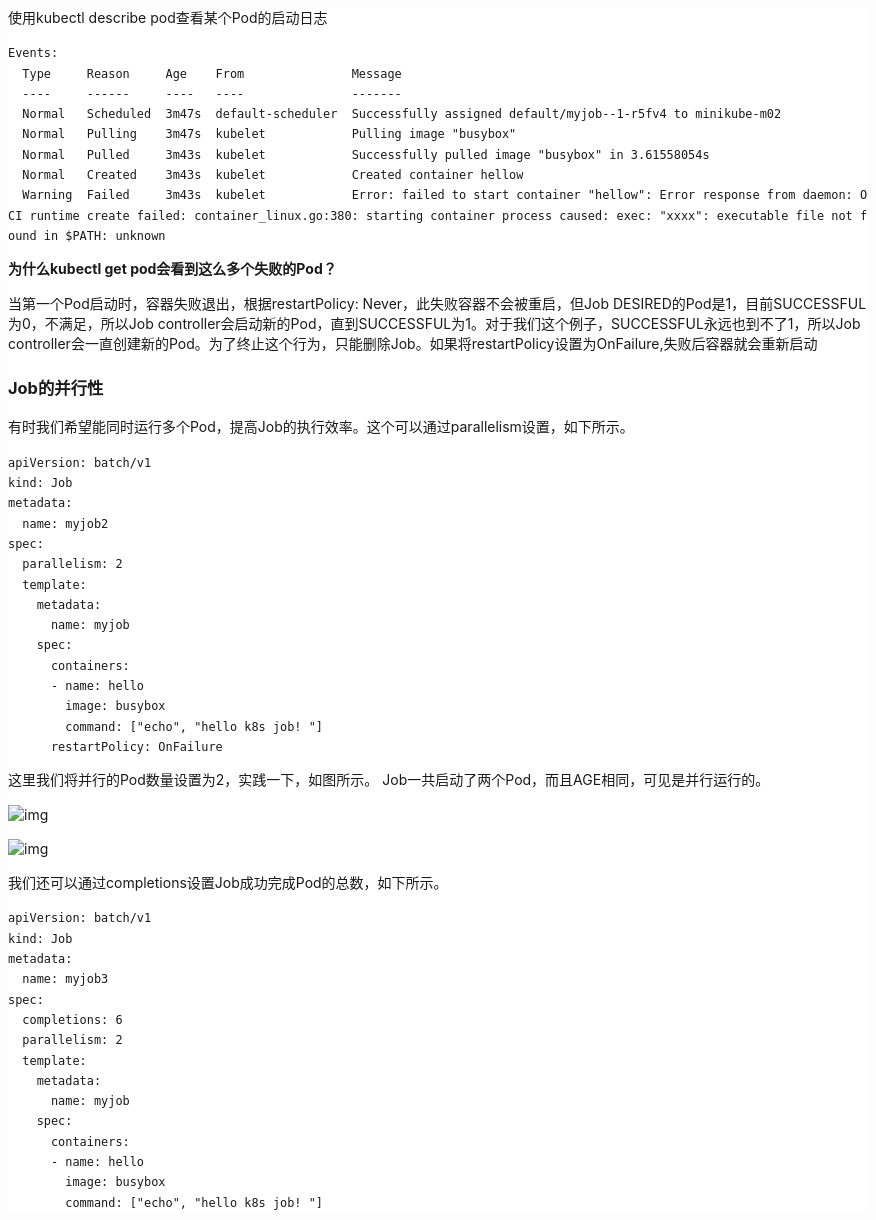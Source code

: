 使用kubectl describe pod查看某个Pod的启动日志

```shell
Events:
  Type     Reason     Age    From               Message
  ----     ------     ----   ----               -------
  Normal   Scheduled  3m47s  default-scheduler  Successfully assigned default/myjob--1-r5fv4 to minikube-m02
  Normal   Pulling    3m47s  kubelet            Pulling image "busybox"
  Normal   Pulled     3m43s  kubelet            Successfully pulled image "busybox" in 3.61558054s
  Normal   Created    3m43s  kubelet            Created container hellow
  Warning  Failed     3m43s  kubelet            Error: failed to start container "hellow": Error response from daemon: OCI runtime create failed: container_linux.go:380: starting container process caused: exec: "xxxx": executable file not found in $PATH: unknown
```

**为什么kubectl get pod会看到这么多个失败的Pod？**

当第一个Pod启动时，容器失败退出，根据restartPolicy: Never，此失败容器不会被重启，但Job DESIRED的Pod是1，目前SUCCESSFUL为0，不满足，所以Job controller会启动新的Pod，直到SUCCESSFUL为1。对于我们这个例子，SUCCESSFUL永远也到不了1，所以Job controller会一直创建新的Pod。为了终止这个行为，只能删除Job。如果将restartPolicy设置为OnFailure,失败后容器就会重新启动

### Job的并行性

有时我们希望能同时运行多个Pod，提高Job的执行效率。这个可以通过parallelism设置，如下所示。

```
apiVersion: batch/v1
kind: Job
metadata:
  name: myjob2
spec:
  parallelism: 2
  template:
    metadata:
      name: myjob
    spec:
      containers:
      - name: hello
        image: busybox
        command: ["echo", "hello k8s job! "]
      restartPolicy: OnFailure
```

这里我们将并行的Pod数量设置为2，实践一下，如图所示。 Job一共启动了两个Pod，而且AGE相同，可见是并行运行的。

![img](https://app.yinxiang.com/FileSharing.action?hash=1/a4e85bc2acbd3fc2b9afba66d706da8f-4754)

![img](https://app.yinxiang.com/FileSharing.action?hash=1/fb86d8148ba46dc59274826d05329fd3-12557)

我们还可以通过completions设置Job成功完成Pod的总数，如下所示。

```shell
apiVersion: batch/v1
kind: Job
metadata:
  name: myjob3
spec:
  completions: 6
  parallelism: 2
  template:
    metadata:
      name: myjob
    spec:
      containers:
      - name: hello
        image: busybox
        command: ["echo", "hello k8s job! "]
```
